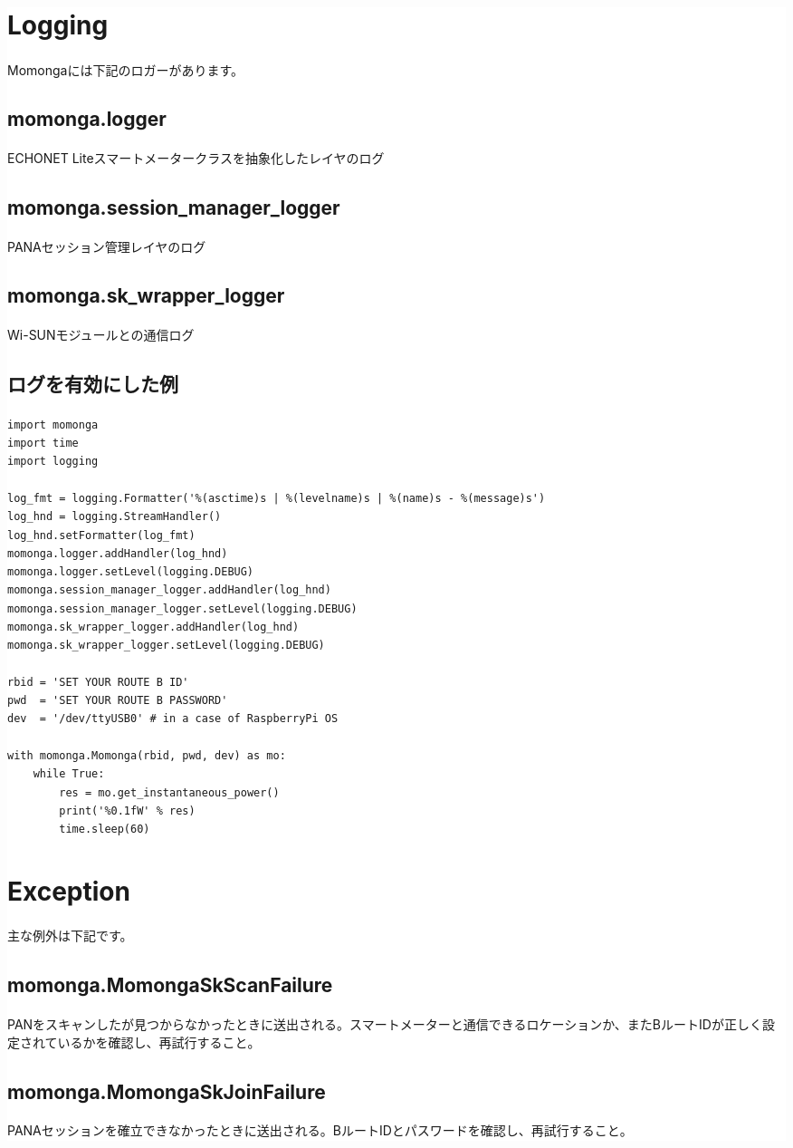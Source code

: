 # Logging
Momongaには下記のロガーがあります。

## momonga.logger
ECHONET Liteスマートメータークラスを抽象化したレイヤのログ

## momonga.session_manager_logger
PANAセッション管理レイヤのログ

## momonga.sk_wrapper_logger
Wi-SUNモジュールとの通信ログ

## ログを有効にした例
```python3
import momonga
import time
import logging

log_fmt = logging.Formatter('%(asctime)s | %(levelname)s | %(name)s - %(message)s')
log_hnd = logging.StreamHandler()
log_hnd.setFormatter(log_fmt)
momonga.logger.addHandler(log_hnd)
momonga.logger.setLevel(logging.DEBUG)
momonga.session_manager_logger.addHandler(log_hnd)
momonga.session_manager_logger.setLevel(logging.DEBUG)
momonga.sk_wrapper_logger.addHandler(log_hnd)
momonga.sk_wrapper_logger.setLevel(logging.DEBUG)

rbid = 'SET YOUR ROUTE B ID'
pwd  = 'SET YOUR ROUTE B PASSWORD'
dev  = '/dev/ttyUSB0' # in a case of RaspberryPi OS

with momonga.Momonga(rbid, pwd, dev) as mo:
    while True:
        res = mo.get_instantaneous_power()
        print('%0.1fW' % res)
        time.sleep(60)
```

# Exception
主な例外は下記です。

## momonga.MomongaSkScanFailure
PANをスキャンしたが見つからなかったときに送出される。スマートメーターと通信できるロケーションか、またBルートIDが正しく設定されているかを確認し、再試行すること。

## momonga.MomongaSkJoinFailure
PANAセッションを確立できなかったときに送出される。BルートIDとパスワードを確認し、再試行すること。
